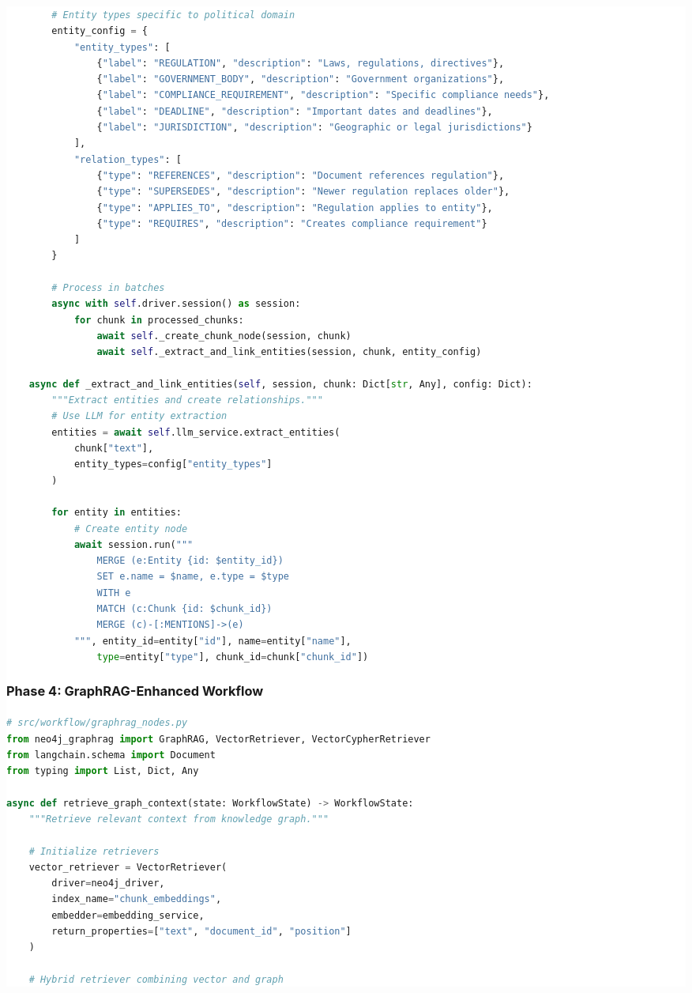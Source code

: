 ```python
        # Entity types specific to political domain
        entity_config = {
            "entity_types": [
                {"label": "REGULATION", "description": "Laws, regulations, directives"},
                {"label": "GOVERNMENT_BODY", "description": "Government organizations"},
                {"label": "COMPLIANCE_REQUIREMENT", "description": "Specific compliance needs"},
                {"label": "DEADLINE", "description": "Important dates and deadlines"},
                {"label": "JURISDICTION", "description": "Geographic or legal jurisdictions"}
            ],
            "relation_types": [
                {"type": "REFERENCES", "description": "Document references regulation"},
                {"type": "SUPERSEDES", "description": "Newer regulation replaces older"},
                {"type": "APPLIES_TO", "description": "Regulation applies to entity"},
                {"type": "REQUIRES", "description": "Creates compliance requirement"}
            ]
        }
        
        # Process in batches
        async with self.driver.session() as session:
            for chunk in processed_chunks:
                await self._create_chunk_node(session, chunk)
                await self._extract_and_link_entities(session, chunk, entity_config)
    
    async def _extract_and_link_entities(self, session, chunk: Dict[str, Any], config: Dict):
        """Extract entities and create relationships."""
        # Use LLM for entity extraction
        entities = await self.llm_service.extract_entities(
            chunk["text"], 
            entity_types=config["entity_types"]
        )
        
        for entity in entities:
            # Create entity node
            await session.run("""
                MERGE (e:Entity {id: $entity_id})
                SET e.name = $name, e.type = $type
                WITH e
                MATCH (c:Chunk {id: $chunk_id})
                MERGE (c)-[:MENTIONS]->(e)
            """, entity_id=entity["id"], name=entity["name"], 
                type=entity["type"], chunk_id=chunk["chunk_id"])
```

### Phase 4: GraphRAG-Enhanced Workflow

```python
# src/workflow/graphrag_nodes.py
from neo4j_graphrag import GraphRAG, VectorRetriever, VectorCypherRetriever
from langchain.schema import Document
from typing import List, Dict, Any

async def retrieve_graph_context(state: WorkflowState) -> WorkflowState:
    """Retrieve relevant context from knowledge graph."""
    
    # Initialize retrievers
    vector_retriever = VectorRetriever(
        driver=neo4j_driver,
        index_name="chunk_embeddings",
        embedder=embedding_service,
        return_properties=["text", "document_id", "position"]
    )
    
    # Hybrid retriever combining vector and graph
```